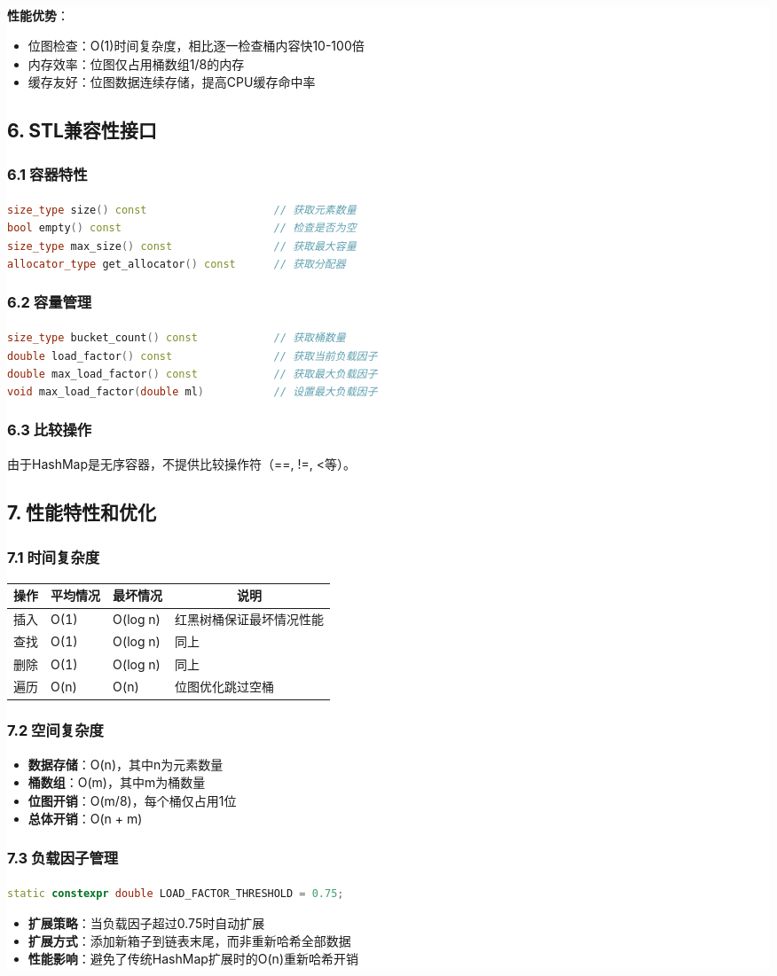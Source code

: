 **性能优势**：
- 位图检查：O(1)时间复杂度，相比逐一检查桶内容快10-100倍
- 内存效率：位图仅占用桶数组1/8的内存
- 缓存友好：位图数据连续存储，提高CPU缓存命中率

## 6. STL兼容性接口

### 6.1 容器特性
```cpp
size_type size() const                    // 获取元素数量
bool empty() const                        // 检查是否为空
size_type max_size() const                // 获取最大容量
allocator_type get_allocator() const      // 获取分配器
```

### 6.2 容量管理
```cpp
size_type bucket_count() const            // 获取桶数量
double load_factor() const                // 获取当前负载因子
double max_load_factor() const            // 获取最大负载因子
void max_load_factor(double ml)           // 设置最大负载因子
```

### 6.3 比较操作
由于HashMap是无序容器，不提供比较操作符（==, !=, <等）。

## 7. 性能特性和优化

### 7.1 时间复杂度
| 操作 | 平均情况 | 最坏情况 | 说明 |
|------|----------|----------|------|
| 插入 | O(1) | O(log n) | 红黑树桶保证最坏情况性能 |
| 查找 | O(1) | O(log n) | 同上 |
| 删除 | O(1) | O(log n) | 同上 |
| 遍历 | O(n) | O(n) | 位图优化跳过空桶 |

### 7.2 空间复杂度
- **数据存储**：O(n)，其中n为元素数量
- **桶数组**：O(m)，其中m为桶数量
- **位图开销**：O(m/8)，每个桶仅占用1位
- **总体开销**：O(n + m)

### 7.3 负载因子管理
```cpp
static constexpr double LOAD_FACTOR_THRESHOLD = 0.75;
```
- **扩展策略**：当负载因子超过0.75时自动扩展
- **扩展方式**：添加新箱子到链表末尾，而非重新哈希全部数据
- **性能影响**：避免了传统HashMap扩展时的O(n)重新哈希开销
